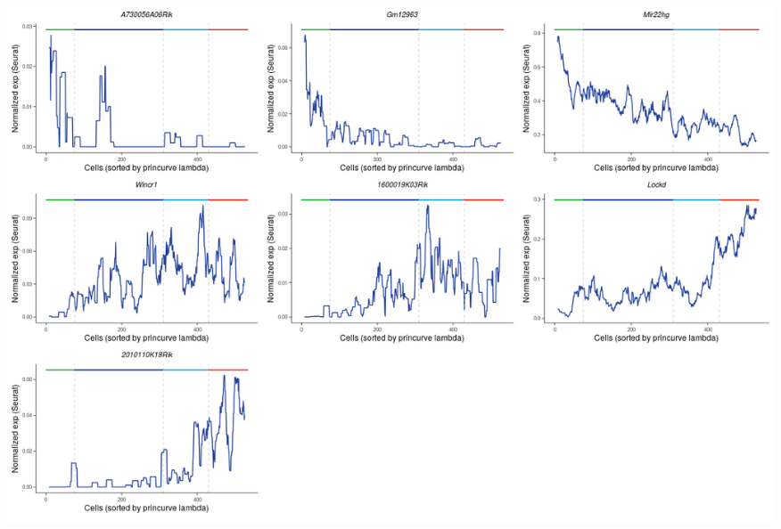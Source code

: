 ![](cellCycleAnalysis_files/figure-markdown_github/Expression%20of%20lncRNA%20candidates%20during%20cell%20cycle%20progression%20(rolling%20mean)-1.png)
